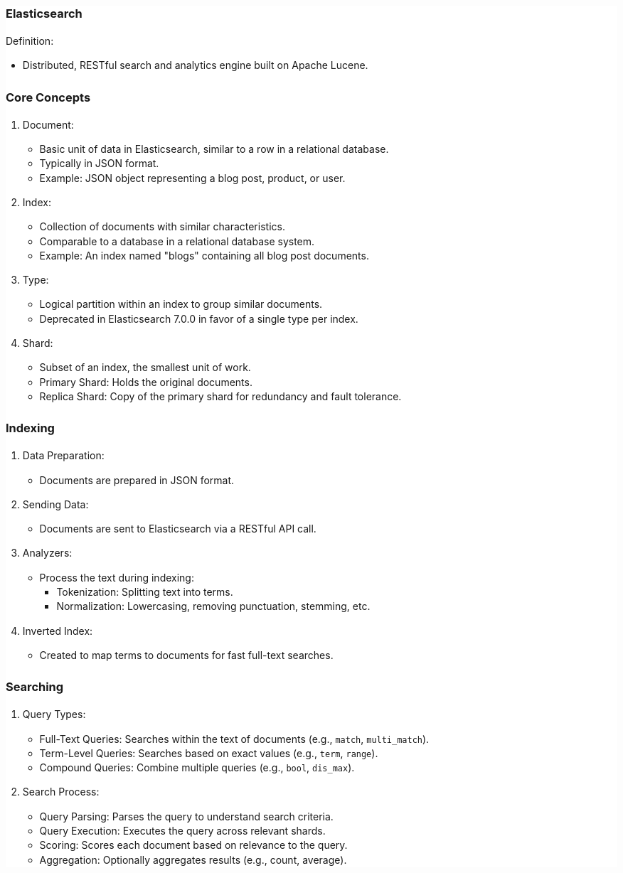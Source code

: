 ### Elasticsearch

Definition:
- Distributed, RESTful search and analytics engine built on Apache Lucene.

### Core Concepts

1. Document:
   - Basic unit of data in Elasticsearch, similar to a row in a relational database.
   - Typically in JSON format.
   - Example: JSON object representing a blog post, product, or user.

2. Index:
   - Collection of documents with similar characteristics.
   - Comparable to a database in a relational database system.
   - Example: An index named "blogs" containing all blog post documents.

3. Type:
   - Logical partition within an index to group similar documents.
   - Deprecated in Elasticsearch 7.0.0 in favor of a single type per index.

4. Shard:
   - Subset of an index, the smallest unit of work.
   - Primary Shard: Holds the original documents.
   - Replica Shard: Copy of the primary shard for redundancy and fault tolerance.

### Indexing

1. Data Preparation:
   - Documents are prepared in JSON format.

2. Sending Data:
   - Documents are sent to Elasticsearch via a RESTful API call.

3. Analyzers:
   - Process the text during indexing:
     - Tokenization: Splitting text into terms.
     - Normalization: Lowercasing, removing punctuation, stemming, etc.

4. Inverted Index:
   - Created to map terms to documents for fast full-text searches.

### Searching

1. Query Types:
   - Full-Text Queries: Searches within the text of documents (e.g., `match`, `multi_match`).
   - Term-Level Queries: Searches based on exact values (e.g., `term`, `range`).
   - Compound Queries: Combine multiple queries (e.g., `bool`, `dis_max`).

2. Search Process:
   - Query Parsing: Parses the query to understand search criteria.
   - Query Execution: Executes the query across relevant shards.
   - Scoring: Scores each document based on relevance to the query.
   - Aggregation: Optionally aggregates results (e.g., count, average).
